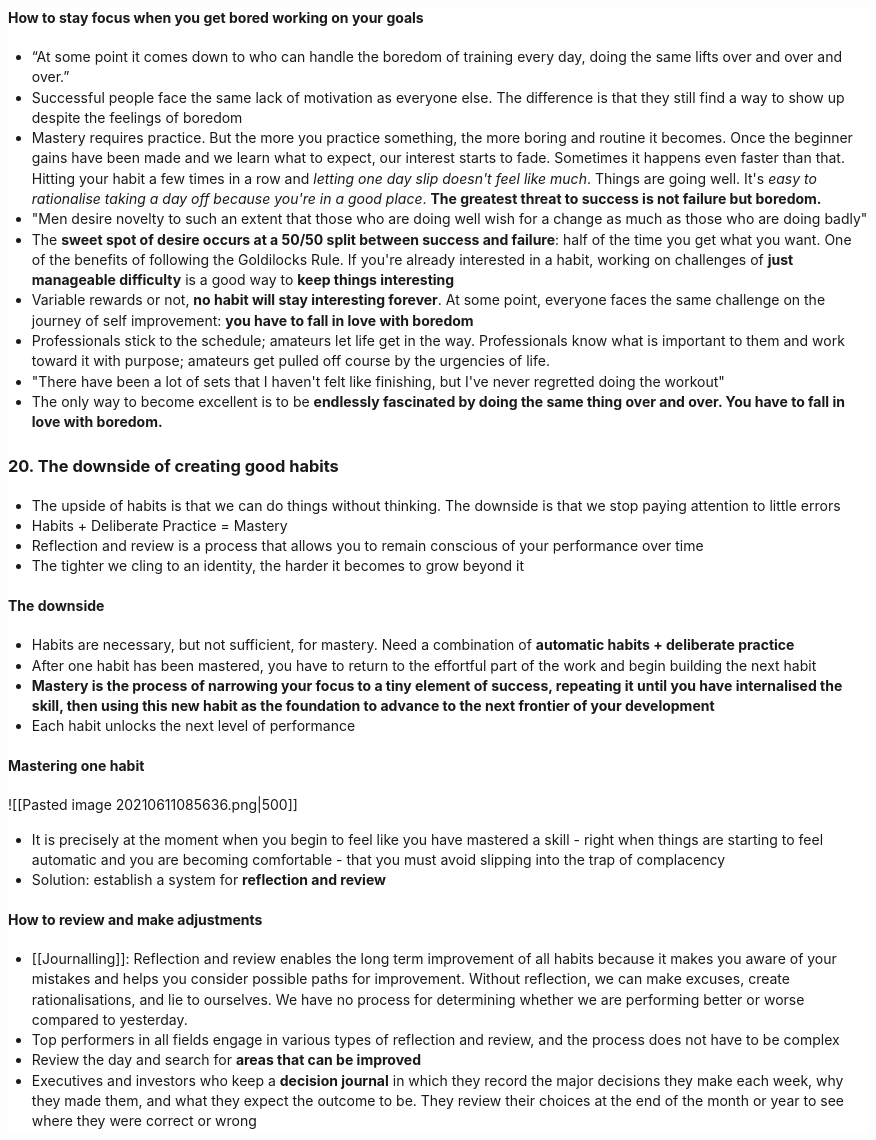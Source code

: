 #### How to stay focus when you get bored working on your goals 
- “At some point it comes down to who can handle the boredom of training every day, doing the same lifts over and over and over.”
- Successful people face the same lack of motivation as everyone else. The difference is that they still find a way to show up despite the feelings of boredom
- Mastery requires practice. But the more you practice something, the more boring and routine it becomes. Once the beginner gains have been made and we learn what to expect, our interest starts to fade. Sometimes it happens even faster than that. Hitting your habit a few times in a row and *letting one day slip doesn't feel like much*. Things are going well. It's *easy to rationalise taking a day off because you're in a good place*. **The greatest threat to success is not failure but boredom.**
- "Men desire novelty to such an extent that those who are doing well wish for a change as much as those who are doing badly"
- The **sweet spot of desire occurs at a 50/50 split between success and failure**: half of the time you get what you want. One of the benefits of following the Goldilocks Rule. If you're already interested in a habit, working on challenges of **just manageable difficulty** is a good way to **keep things interesting**
- Variable rewards or not, **no habit will stay interesting forever**. At some point, everyone faces the same challenge on the journey of self improvement: **you have to fall in love with boredom**
- Professionals stick to the schedule; amateurs let life get in the way. Professionals know what is important to them and work toward it with purpose; amateurs get pulled off course by the urgencies of life. 
- "There have been a lot of sets that I haven't felt like finishing, but I've never regretted doing the workout"
- The only way to become excellent is to be **endlessly fascinated by doing the same thing over and over. You have to fall in love with boredom.**

### 20. The downside of creating good habits 
- The upside of habits is that we can do things without thinking. The downside is that we stop paying attention to little errors
- Habits + Deliberate Practice = Mastery 
- Reflection and review is a process that allows you to remain conscious of your performance over time
- The tighter we cling to an identity, the harder it becomes to grow beyond it 
#### The downside
- Habits are necessary, but not sufficient, for mastery. Need a combination of **automatic habits + deliberate practice**
- After one habit has been mastered, you have to return to the effortful part of the work and begin building the next habit 
- **Mastery is the process of narrowing your focus to a tiny element of success, repeating it until you have internalised the skill, then using this new habit as the foundation to advance to the next frontier of your development**
- Each habit unlocks the next level of performance 
#### Mastering one habit 
![[Pasted image 20210611085636.png|500]]
- It is precisely at the moment when you begin to feel like you have mastered a skill - right when things are starting to feel automatic and you are becoming comfortable - that you must avoid slipping into the trap of complacency
- Solution: establish a system for **reflection and review**
#### How to review and make adjustments
- [[Journalling]]: Reflection and review enables the long term improvement of all habits because it makes you aware of your mistakes and helps you consider possible paths for improvement. Without reflection, we can make excuses, create rationalisations, and lie to ourselves. We have no process for determining whether we are performing better or worse compared to yesterday. 
- Top performers in all fields engage in various types of reflection and review, and the process does not have to be complex
- Review the day and search for **areas that can be improved**
- Executives and investors who keep a **decision journal** in which they record the major decisions they make each week, why they made them, and what they expect the outcome to be. They review their choices at the end of the month or year to see where they were correct or wrong 